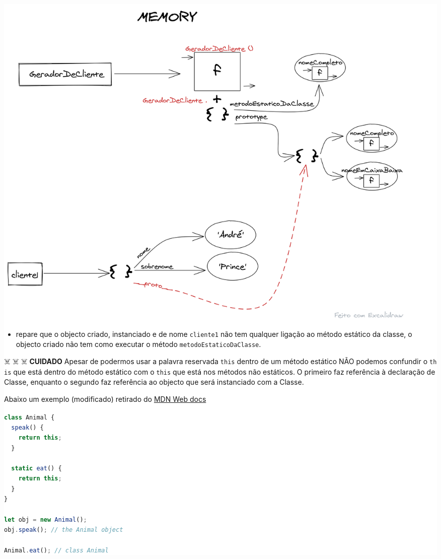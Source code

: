   <img width="800" src='./imgs/10.png'>
</div>

- repare que o objecto criado, instanciado e de nome `cliente1` não tem qualquer ligação ao método estático da classe, o objecto criado não tem como executar o método `metodoEstaticoDaClasse`.

:skull_and_crossbones: :skull_and_crossbones: :skull_and_crossbones: **CUIDADO** Apesar de podermos usar a palavra reservada `this` dentro de um método estático NÃO podemos confundir o `this` que está dentro do método estático com o `this` que está nos métodos não estáticos. O primeiro faz referência à declaração de Classe, enquanto o segundo faz referência ao objecto que será instanciado com a Classe.

Abaixo um exemplo (modificado) retirado do [MDN Web docs](https://developer.mozilla.org/en-US/docs/Web/JavaScript/Reference/Classes)

```js
class Animal {
  speak() {
    return this;
  }

  static eat() {
    return this;
  }
}

let obj = new Animal();
obj.speak(); // the Animal object

Animal.eat(); // class Animal
```
